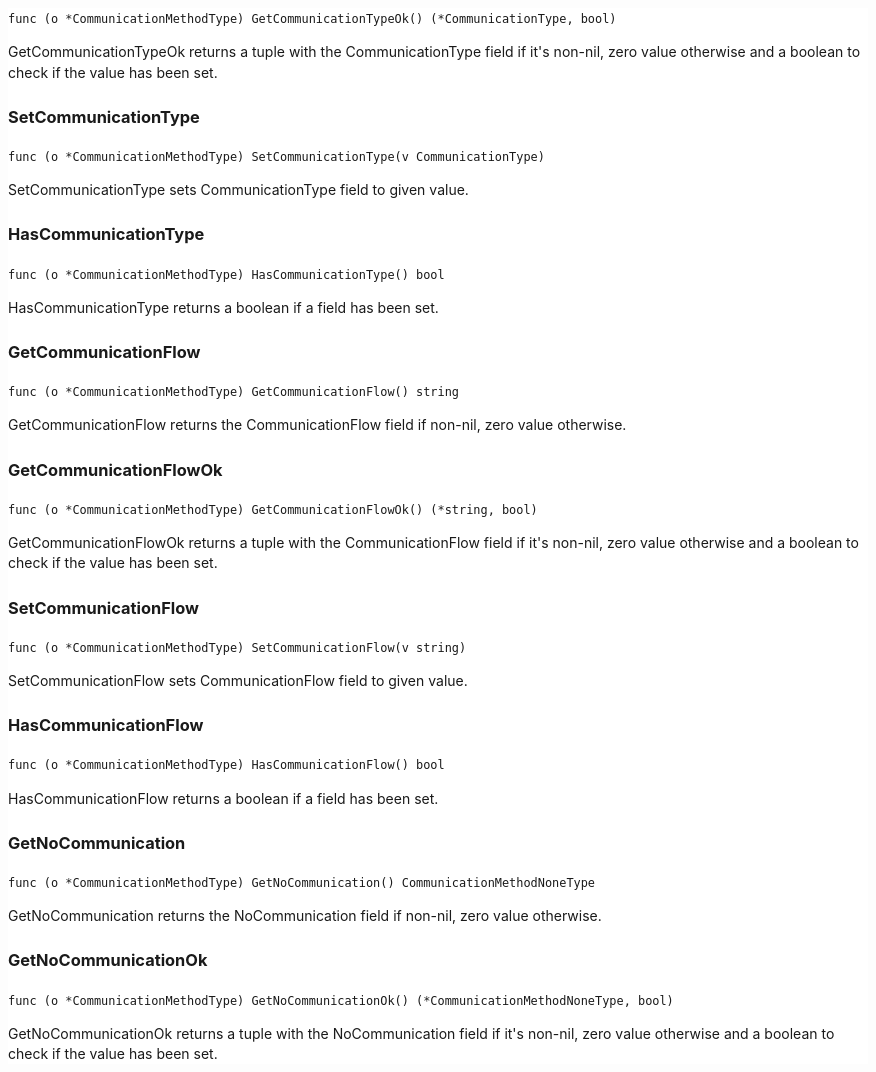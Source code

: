 `func (o *CommunicationMethodType) GetCommunicationTypeOk() (*CommunicationType, bool)`

GetCommunicationTypeOk returns a tuple with the CommunicationType field if it's non-nil, zero value otherwise
and a boolean to check if the value has been set.

### SetCommunicationType

`func (o *CommunicationMethodType) SetCommunicationType(v CommunicationType)`

SetCommunicationType sets CommunicationType field to given value.

### HasCommunicationType

`func (o *CommunicationMethodType) HasCommunicationType() bool`

HasCommunicationType returns a boolean if a field has been set.

### GetCommunicationFlow

`func (o *CommunicationMethodType) GetCommunicationFlow() string`

GetCommunicationFlow returns the CommunicationFlow field if non-nil, zero value otherwise.

### GetCommunicationFlowOk

`func (o *CommunicationMethodType) GetCommunicationFlowOk() (*string, bool)`

GetCommunicationFlowOk returns a tuple with the CommunicationFlow field if it's non-nil, zero value otherwise
and a boolean to check if the value has been set.

### SetCommunicationFlow

`func (o *CommunicationMethodType) SetCommunicationFlow(v string)`

SetCommunicationFlow sets CommunicationFlow field to given value.

### HasCommunicationFlow

`func (o *CommunicationMethodType) HasCommunicationFlow() bool`

HasCommunicationFlow returns a boolean if a field has been set.

### GetNoCommunication

`func (o *CommunicationMethodType) GetNoCommunication() CommunicationMethodNoneType`

GetNoCommunication returns the NoCommunication field if non-nil, zero value otherwise.

### GetNoCommunicationOk

`func (o *CommunicationMethodType) GetNoCommunicationOk() (*CommunicationMethodNoneType, bool)`

GetNoCommunicationOk returns a tuple with the NoCommunication field if it's non-nil, zero value otherwise
and a boolean to check if the value has been set.
